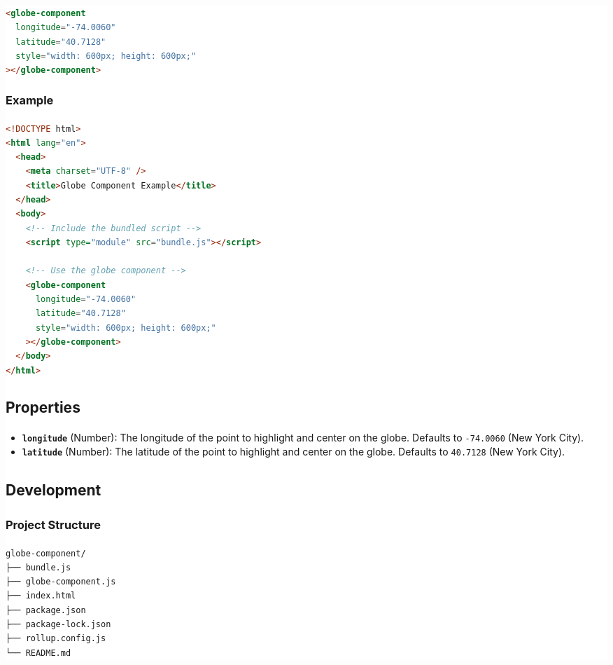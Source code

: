 ```html
<globe-component
  longitude="-74.0060"
  latitude="40.7128"
  style="width: 600px; height: 600px;"
></globe-component>
```

### Example

```html
<!DOCTYPE html>
<html lang="en">
  <head>
    <meta charset="UTF-8" />
    <title>Globe Component Example</title>
  </head>
  <body>
    <!-- Include the bundled script -->
    <script type="module" src="bundle.js"></script>

    <!-- Use the globe component -->
    <globe-component
      longitude="-74.0060"
      latitude="40.7128"
      style="width: 600px; height: 600px;"
    ></globe-component>
  </body>
</html>
```

## Properties

- **`longitude`** (Number): The longitude of the point to highlight and center on the globe. Defaults to `-74.0060` (New York City).
- **`latitude`** (Number): The latitude of the point to highlight and center on the globe. Defaults to `40.7128` (New York City).

## Development

### Project Structure

```
globe-component/
├── bundle.js
├── globe-component.js
├── index.html
├── package.json
├── package-lock.json
├── rollup.config.js
└── README.md
```
